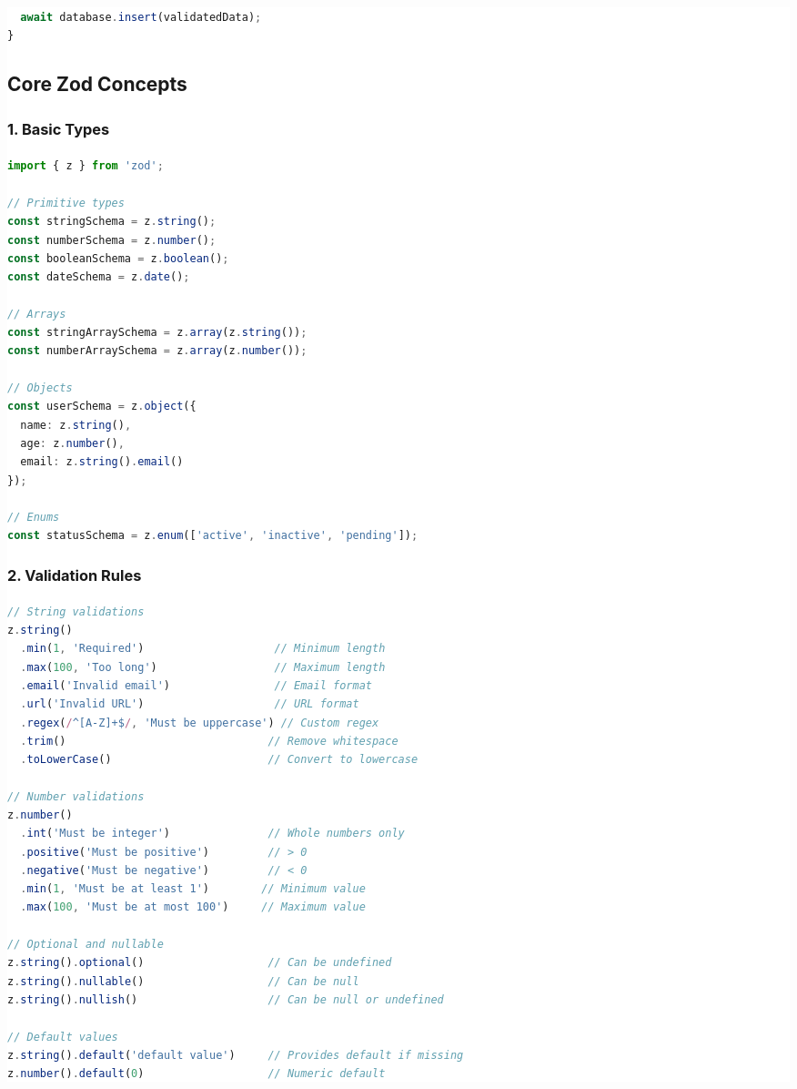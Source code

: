 ```typescript
  await database.insert(validatedData);
}
```

## Core Zod Concepts

### 1. Basic Types

```typescript
import { z } from 'zod';

// Primitive types
const stringSchema = z.string();
const numberSchema = z.number();
const booleanSchema = z.boolean();
const dateSchema = z.date();

// Arrays
const stringArraySchema = z.array(z.string());
const numberArraySchema = z.array(z.number());

// Objects
const userSchema = z.object({
  name: z.string(),
  age: z.number(),
  email: z.string().email()
});

// Enums
const statusSchema = z.enum(['active', 'inactive', 'pending']);
```

### 2. Validation Rules

```typescript
// String validations
z.string()
  .min(1, 'Required')                    // Minimum length
  .max(100, 'Too long')                  // Maximum length
  .email('Invalid email')                // Email format
  .url('Invalid URL')                    // URL format
  .regex(/^[A-Z]+$/, 'Must be uppercase') // Custom regex
  .trim()                               // Remove whitespace
  .toLowerCase()                        // Convert to lowercase

// Number validations
z.number()
  .int('Must be integer')               // Whole numbers only
  .positive('Must be positive')         // > 0
  .negative('Must be negative')         // < 0
  .min(1, 'Must be at least 1')        // Minimum value
  .max(100, 'Must be at most 100')     // Maximum value

// Optional and nullable
z.string().optional()                   // Can be undefined
z.string().nullable()                   // Can be null
z.string().nullish()                    // Can be null or undefined

// Default values
z.string().default('default value')     // Provides default if missing
z.number().default(0)                   // Numeric default
```

